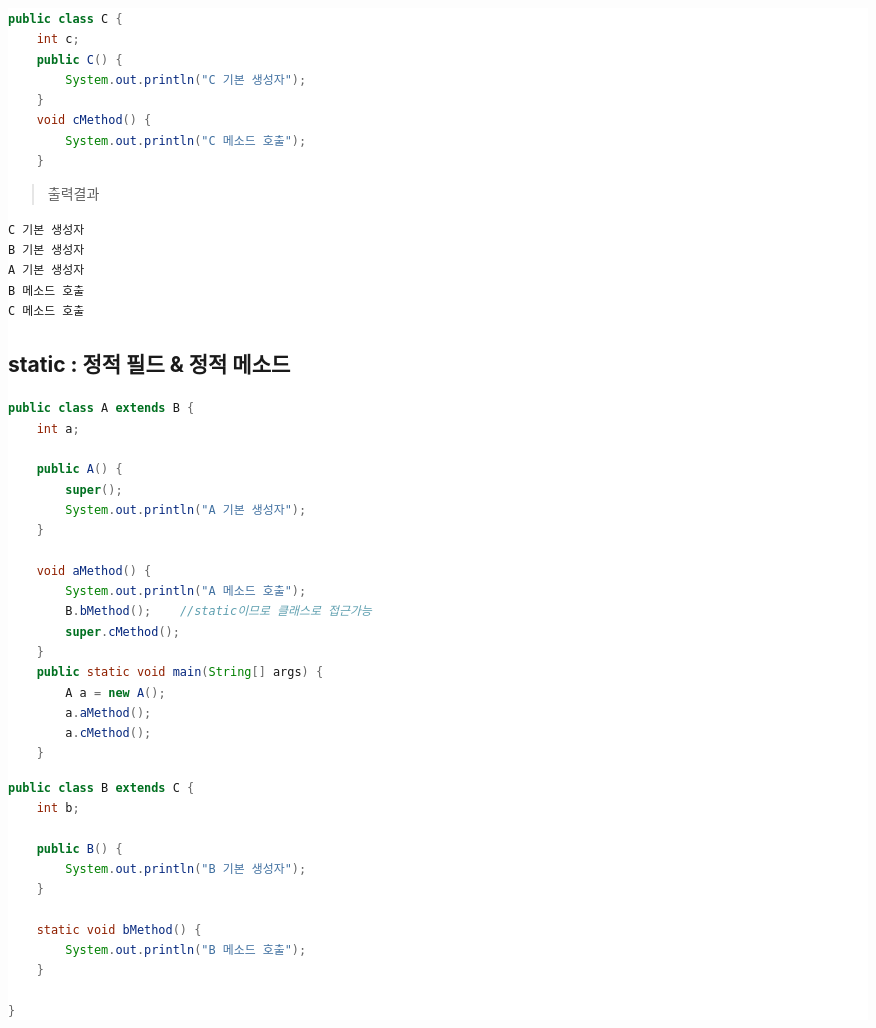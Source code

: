 ```java
public class C {
	int c;
	public C() {
		System.out.println("C 기본 생성자");
	}
	void cMethod() {
		System.out.println("C 메소드 호출");
	}
```

> 출력결과

```java
C 기본 생성자
B 기본 생성자
A 기본 생성자
B 메소드 호출
C 메소드 호출
```

##  static : 정적 필드 & 정적 메소드 

```java
public class A extends B {
	int a;
	
	public A() {
		super();
		System.out.println("A 기본 생성자");
	}

	void aMethod() {
		System.out.println("A 메소드 호출");
		B.bMethod();	//static이므로 클래스로 접근가능
		super.cMethod();
	}
	public static void main(String[] args) {
		A a = new A();		
		a.aMethod();
		a.cMethod();
	}
```

```java
public class B extends C {
	int b;

	public B() {
		System.out.println("B 기본 생성자");
	}

	static void bMethod() {
		System.out.println("B 메소드 호출");
	}

}
```
